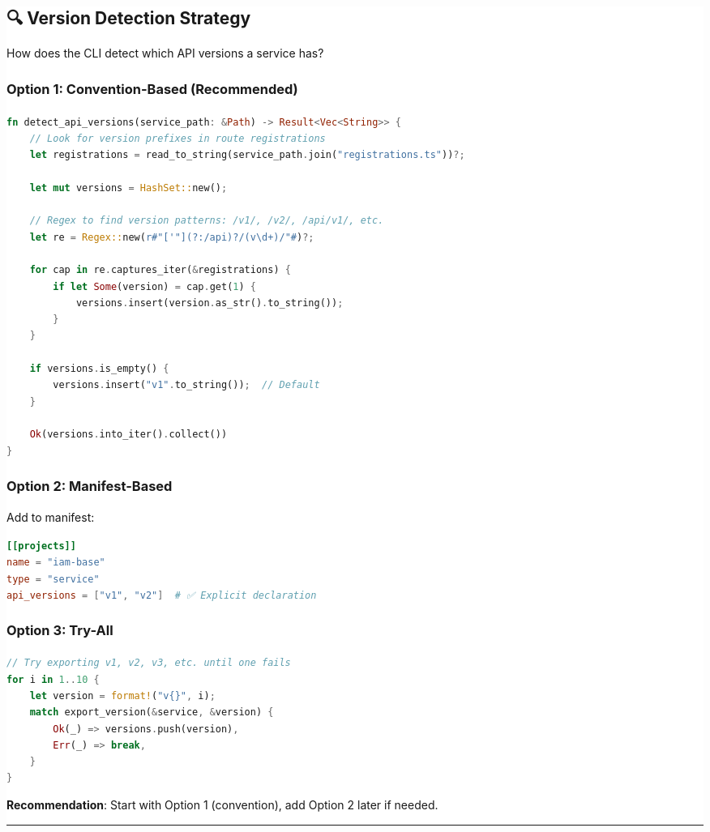 
## 🔍 Version Detection Strategy

How does the CLI detect which API versions a service has?

### Option 1: Convention-Based (Recommended)
```rust
fn detect_api_versions(service_path: &Path) -> Result<Vec<String>> {
    // Look for version prefixes in route registrations
    let registrations = read_to_string(service_path.join("registrations.ts"))?;
    
    let mut versions = HashSet::new();
    
    // Regex to find version patterns: /v1/, /v2/, /api/v1/, etc.
    let re = Regex::new(r#"['"](?:/api)?/(v\d+)/"#)?;
    
    for cap in re.captures_iter(&registrations) {
        if let Some(version) = cap.get(1) {
            versions.insert(version.as_str().to_string());
        }
    }
    
    if versions.is_empty() {
        versions.insert("v1".to_string());  // Default
    }
    
    Ok(versions.into_iter().collect())
}
```

### Option 2: Manifest-Based
Add to manifest:
```toml
[[projects]]
name = "iam-base"
type = "service"
api_versions = ["v1", "v2"]  # ✅ Explicit declaration
```

### Option 3: Try-All
```rust
// Try exporting v1, v2, v3, etc. until one fails
for i in 1..10 {
    let version = format!("v{}", i);
    match export_version(&service, &version) {
        Ok(_) => versions.push(version),
        Err(_) => break,
    }
}
```

**Recommendation**: Start with Option 1 (convention), add Option 2 later if needed.

---